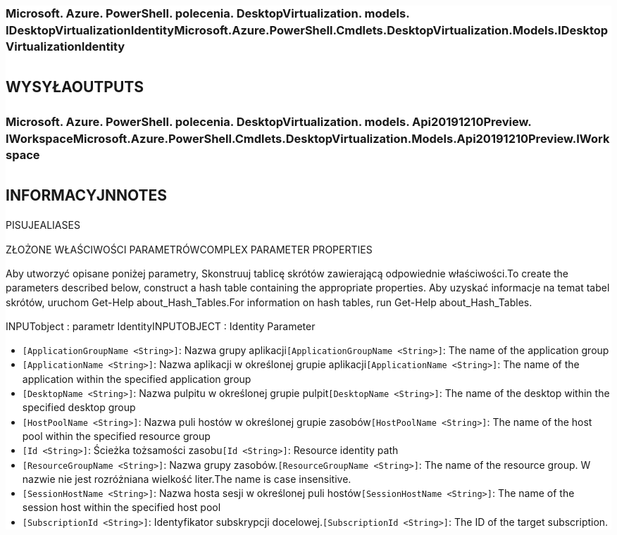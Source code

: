 ### <span data-ttu-id="dc248-132">Microsoft. Azure. PowerShell. polecenia. DesktopVirtualization. models. IDesktopVirtualizationIdentity</span><span class="sxs-lookup"><span data-stu-id="dc248-132">Microsoft.Azure.PowerShell.Cmdlets.DesktopVirtualization.Models.IDesktopVirtualizationIdentity</span></span>

## <span data-ttu-id="dc248-133">WYSYŁA</span><span class="sxs-lookup"><span data-stu-id="dc248-133">OUTPUTS</span></span>

### <span data-ttu-id="dc248-134">Microsoft. Azure. PowerShell. polecenia. DesktopVirtualization. models. Api20191210Preview. IWorkspace</span><span class="sxs-lookup"><span data-stu-id="dc248-134">Microsoft.Azure.PowerShell.Cmdlets.DesktopVirtualization.Models.Api20191210Preview.IWorkspace</span></span>

## <span data-ttu-id="dc248-135">INFORMACYJN</span><span class="sxs-lookup"><span data-stu-id="dc248-135">NOTES</span></span>

<span data-ttu-id="dc248-136">PISUJE</span><span class="sxs-lookup"><span data-stu-id="dc248-136">ALIASES</span></span>

<span data-ttu-id="dc248-137">ZŁOŻONE WŁAŚCIWOŚCI PARAMETRÓW</span><span class="sxs-lookup"><span data-stu-id="dc248-137">COMPLEX PARAMETER PROPERTIES</span></span>

<span data-ttu-id="dc248-138">Aby utworzyć opisane poniżej parametry, Skonstruuj tablicę skrótów zawierającą odpowiednie właściwości.</span><span class="sxs-lookup"><span data-stu-id="dc248-138">To create the parameters described below, construct a hash table containing the appropriate properties.</span></span> <span data-ttu-id="dc248-139">Aby uzyskać informacje na temat tabel skrótów, uruchom Get-Help about_Hash_Tables.</span><span class="sxs-lookup"><span data-stu-id="dc248-139">For information on hash tables, run Get-Help about_Hash_Tables.</span></span>


<span data-ttu-id="dc248-140">INPUTobject <IDesktopVirtualizationIdentity> : parametr Identity</span><span class="sxs-lookup"><span data-stu-id="dc248-140">INPUTOBJECT <IDesktopVirtualizationIdentity>: Identity Parameter</span></span>
  - <span data-ttu-id="dc248-141">`[ApplicationGroupName <String>]`: Nazwa grupy aplikacji</span><span class="sxs-lookup"><span data-stu-id="dc248-141">`[ApplicationGroupName <String>]`: The name of the application group</span></span>
  - <span data-ttu-id="dc248-142">`[ApplicationName <String>]`: Nazwa aplikacji w określonej grupie aplikacji</span><span class="sxs-lookup"><span data-stu-id="dc248-142">`[ApplicationName <String>]`: The name of the application within the specified application group</span></span>
  - <span data-ttu-id="dc248-143">`[DesktopName <String>]`: Nazwa pulpitu w określonej grupie pulpit</span><span class="sxs-lookup"><span data-stu-id="dc248-143">`[DesktopName <String>]`: The name of the desktop within the specified desktop group</span></span>
  - <span data-ttu-id="dc248-144">`[HostPoolName <String>]`: Nazwa puli hostów w określonej grupie zasobów</span><span class="sxs-lookup"><span data-stu-id="dc248-144">`[HostPoolName <String>]`: The name of the host pool within the specified resource group</span></span>
  - <span data-ttu-id="dc248-145">`[Id <String>]`: Ścieżka tożsamości zasobu</span><span class="sxs-lookup"><span data-stu-id="dc248-145">`[Id <String>]`: Resource identity path</span></span>
  - <span data-ttu-id="dc248-146">`[ResourceGroupName <String>]`: Nazwa grupy zasobów.</span><span class="sxs-lookup"><span data-stu-id="dc248-146">`[ResourceGroupName <String>]`: The name of the resource group.</span></span> <span data-ttu-id="dc248-147">W nazwie nie jest rozróżniana wielkość liter.</span><span class="sxs-lookup"><span data-stu-id="dc248-147">The name is case insensitive.</span></span>
  - <span data-ttu-id="dc248-148">`[SessionHostName <String>]`: Nazwa hosta sesji w określonej puli hostów</span><span class="sxs-lookup"><span data-stu-id="dc248-148">`[SessionHostName <String>]`: The name of the session host within the specified host pool</span></span>
  - <span data-ttu-id="dc248-149">`[SubscriptionId <String>]`: Identyfikator subskrypcji docelowej.</span><span class="sxs-lookup"><span data-stu-id="dc248-149">`[SubscriptionId <String>]`: The ID of the target subscription.</span></span>